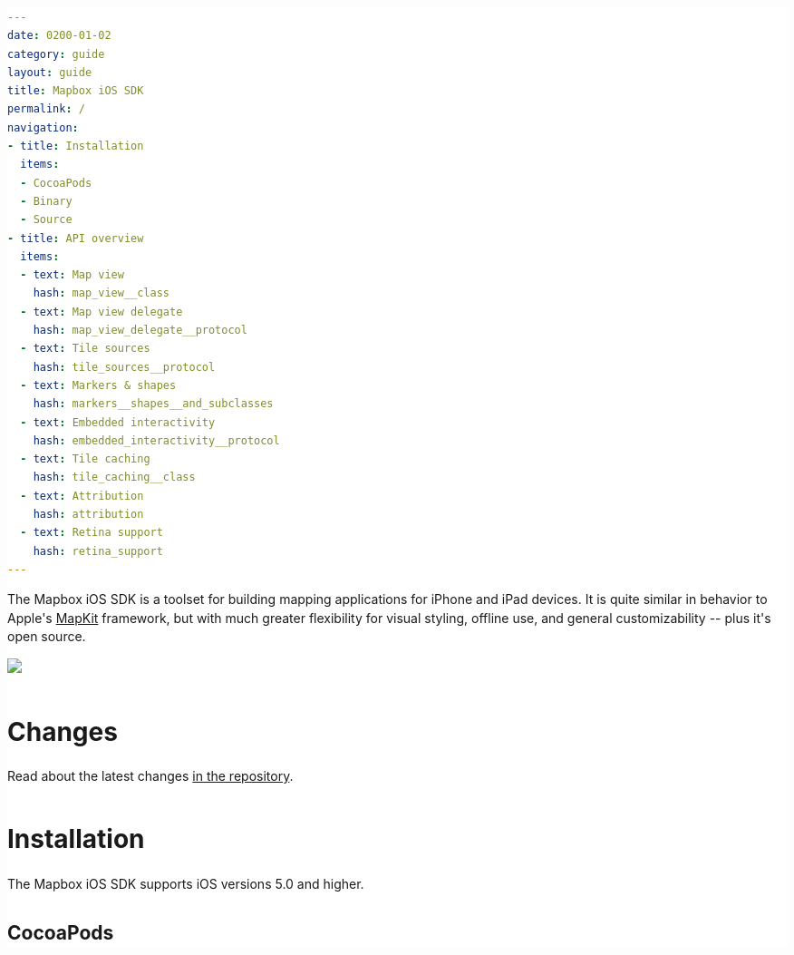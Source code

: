 ```yaml
---
date: 0200-01-02
category: guide
layout: guide
title: Mapbox iOS SDK
permalink: /
navigation:
- title: Installation
  items:
  - CocoaPods
  - Binary
  - Source
- title: API overview
  items:
  - text: Map view
    hash: map_view__class
  - text: Map view delegate
    hash: map_view_delegate__protocol
  - text: Tile sources
    hash: tile_sources__protocol
  - text: Markers & shapes
    hash: markers__shapes__and_subclasses
  - text: Embedded interactivity
    hash: embedded_interactivity__protocol
  - text: Tile caching
    hash: tile_caching__class
  - text: Attribution
    hash: attribution
  - text: Retina support
    hash: retina_support
---
```

The Mapbox iOS SDK is a toolset for building mapping applications for iPhone and iPad devices. It is quite similar in behavior to Apple's [MapKit](https://developer.apple.com/library/ios/#documentation/MapKit/Reference/MapKit_Framework_Reference) framework, but with much greater flexibility for visual styling, offline use, and general customizability -- plus it's open source.

![](https://raw.github.com/mapbox/mapbox-ios-sdk/packaging/screenshot.png)

# Changes

Read about the latest changes [in the repository](https://github.com/mapbox/mapbox-ios-sdk/blob/release/CHANGELOG.md).

# Installation

The Mapbox iOS SDK supports iOS versions 5.0 and higher. 

## CocoaPods

